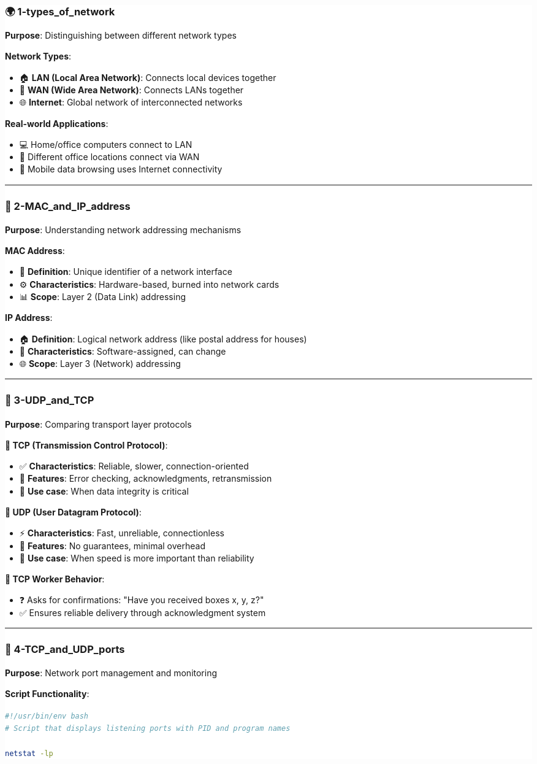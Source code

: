 
### 🌍 1-types_of_network
**Purpose**: Distinguishing between different network types

**Network Types**:
- 🏠 **LAN (Local Area Network)**: Connects local devices together
- 🌉 **WAN (Wide Area Network)**: Connects LANs together  
- 🌐 **Internet**: Global network of interconnected networks

**Real-world Applications**:
- 💻 Home/office computers connect to LAN
- 🏢 Different office locations connect via WAN
- 📱 Mobile data browsing uses Internet connectivity

---

### 📧 2-MAC_and_IP_address
**Purpose**: Understanding network addressing mechanisms

**MAC Address**:
- 🔖 **Definition**: Unique identifier of a network interface
- ⚙️ **Characteristics**: Hardware-based, burned into network cards
- 📊 **Scope**: Layer 2 (Data Link) addressing

**IP Address**:
- 🏠 **Definition**: Logical network address (like postal address for houses)
- 🔄 **Characteristics**: Software-assigned, can change
- 🌐 **Scope**: Layer 3 (Network) addressing

---

### 🚀 3-UDP_and_TCP
**Purpose**: Comparing transport layer protocols

**🐢 TCP (Transmission Control Protocol)**:
- ✅ **Characteristics**: Reliable, slower, connection-oriented
- 🔧 **Features**: Error checking, acknowledgments, retransmission
- 💎 **Use case**: When data integrity is critical

**🐰 UDP (User Datagram Protocol)**:
- ⚡ **Characteristics**: Fast, unreliable, connectionless
- 🎯 **Features**: No guarantees, minimal overhead
- 🏃 **Use case**: When speed is more important than reliability

**🤝 TCP Worker Behavior**:
- ❓ Asks for confirmations: "Have you received boxes x, y, z?"
- ✅ Ensures reliable delivery through acknowledgment system

---

### 🚪 4-TCP_and_UDP_ports
**Purpose**: Network port management and monitoring

**Script Functionality**:
```bash
#!/usr/bin/env bash
# Script that displays listening ports with PID and program names

netstat -lp
```
